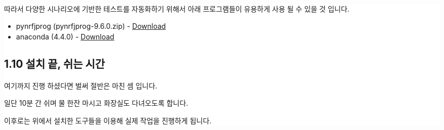 따라서 다양한 시나리오에 기반한 테스트를 자동화하기 위해서 아래 프로그램들이 유용하게 사용 될 수 있을 것 입니다.

* pynrfjprog \(pynrfjprog-9.6.0.zip\) - [Download](https://www.nordicsemi.com/eng/content/download/87798/1481500/file/pynrfjprog-9.6.0.zip)
* anaconda \(4.4.0\) - [Download](https://www.anaconda.com/download/)

## 1.10 설치 끝, 쉬는 시간

여기까지 진행 하셨다면 벌써 절반은 마친 셈 입니다.

일단 10분 간 쉬며 물 한잔 마시고 화장실도 다녀오도록 합니다.

이후로는 위에서 설치한 도구들을 이용해 실제 작업을 진행하게 됩니다.

